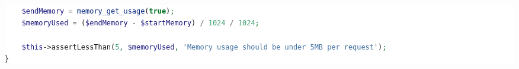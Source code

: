 ```php
    $endMemory = memory_get_usage(true);
    $memoryUsed = ($endMemory - $startMemory) / 1024 / 1024;

    $this->assertLessThan(5, $memoryUsed, 'Memory usage should be under 5MB per request');
}
```

